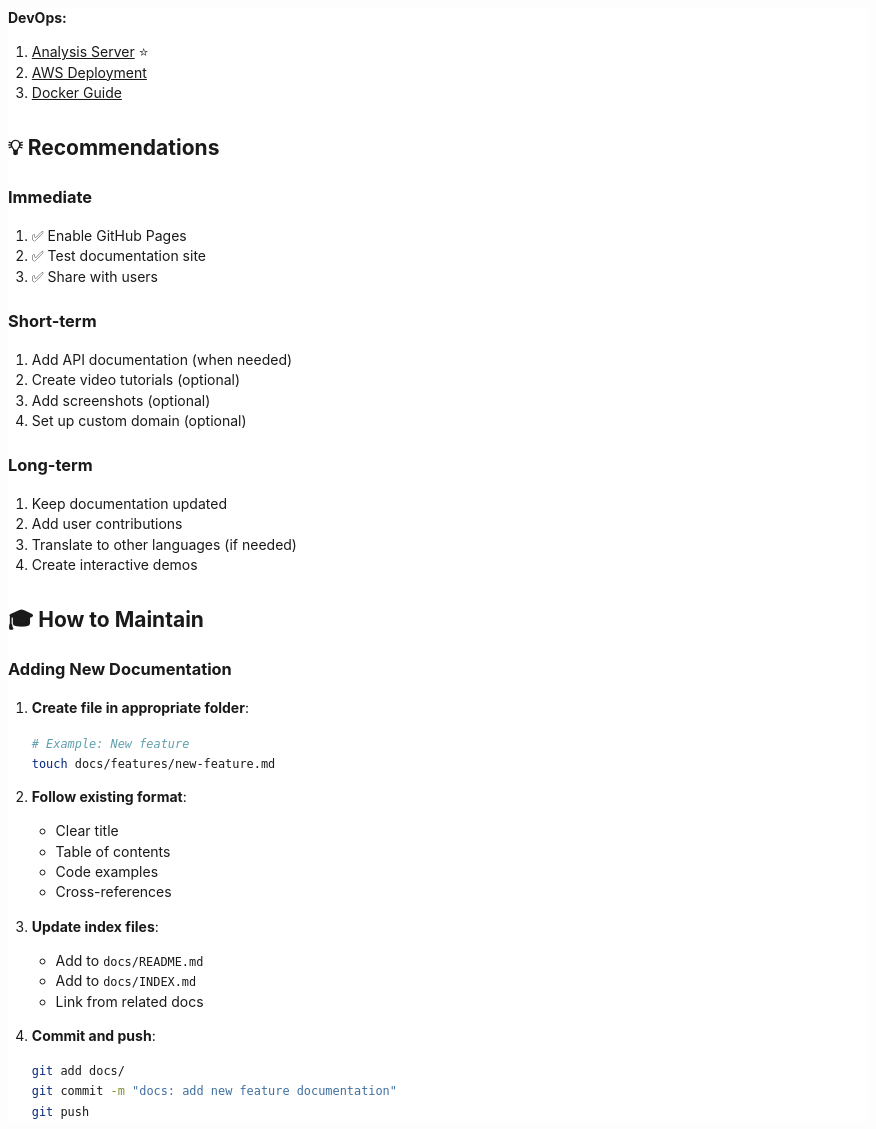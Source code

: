 **DevOps:**
1. [Analysis Server](docs/deployment/analysis-server.md) ⭐
2. [AWS Deployment](docs/deployment/aws.md)
3. [Docker Guide](docs/deployment/docker.md)

## 💡 Recommendations

### Immediate
1. ✅ Enable GitHub Pages
2. ✅ Test documentation site
3. ✅ Share with users

### Short-term
1. Add API documentation (when needed)
2. Create video tutorials (optional)
3. Add screenshots (optional)
4. Set up custom domain (optional)

### Long-term
1. Keep documentation updated
2. Add user contributions
3. Translate to other languages (if needed)
4. Create interactive demos

## 🎓 How to Maintain

### Adding New Documentation

1. **Create file in appropriate folder**:
   ```bash
   # Example: New feature
   touch docs/features/new-feature.md
   ```

2. **Follow existing format**:
   - Clear title
   - Table of contents
   - Code examples
   - Cross-references

3. **Update index files**:
   - Add to `docs/README.md`
   - Add to `docs/INDEX.md`
   - Link from related docs

4. **Commit and push**:
   ```bash
   git add docs/
   git commit -m "docs: add new feature documentation"
   git push
   ```
